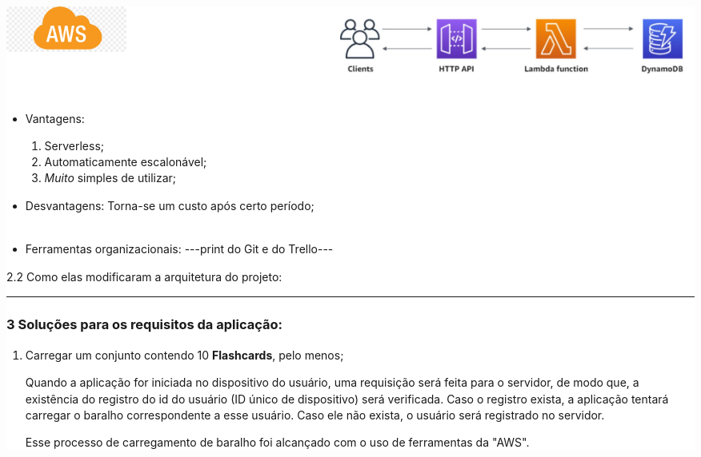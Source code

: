 <img float="left" src="aws.jpeg" alt="awp" width="150"/> 
<img style="float: right" src="awsEtapas.jpeg" alt="backend" width="450"/>

<br/><br/>

- Vantagens: 
  1. Serverless;
  2. Automaticamente escalonável;
  3. _Muito_ simples de utilizar;
- Desvantagens: Torna-se um custo após certo período;
<br></br>

- Ferramentas organizacionais:
 ---print do Git e do Trello---

2.2 Como elas modificaram a arquitetura do projeto:

---
### **3** Soluções para os requisitos da aplicação:
1. Carregar um conjunto contendo 10 **Flashcards**, pelo menos;
    
    Quando a aplicação for iniciada no dispositivo do usuário, uma requisição será feita para o servidor, de modo que, a existência do registro do id do usuário (ID único de dispositivo) será verificada. Caso o registro exista, a aplicação tentará carregar o baralho correspondente a esse usuário. Caso ele não exista, o usuário será registrado no servidor.

    Esse processo de carregamento de baralho foi alcançado com o uso de ferramentas da "AWS". 
